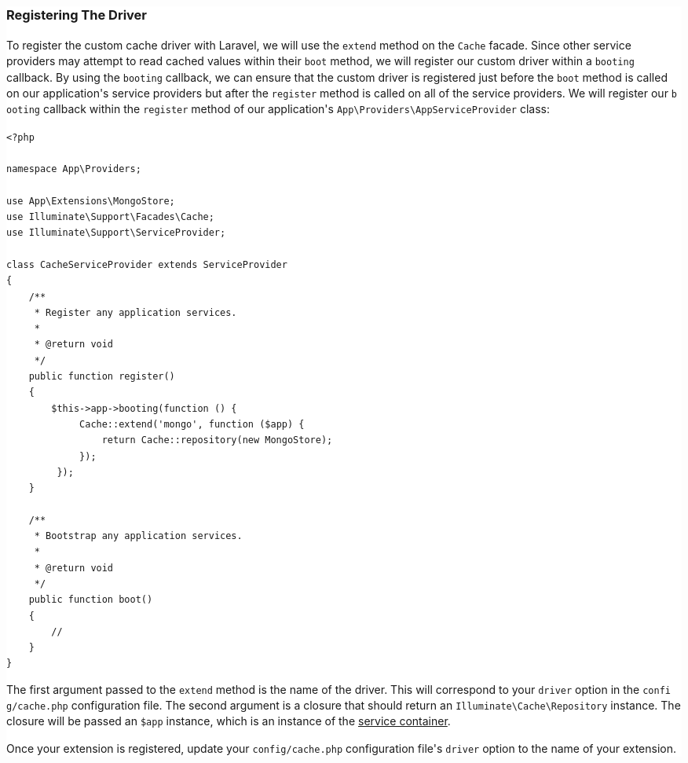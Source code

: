 <a name="registering-the-driver"></a>
### Registering The Driver

To register the custom cache driver with Laravel, we will use the `extend` method on the `Cache` facade. Since other service providers may attempt to read cached values within their `boot` method, we will register our custom driver within a `booting` callback. By using the `booting` callback, we can ensure that the custom driver is registered just before the `boot` method is called on our application's service providers but after the `register` method is called on all of the service providers. We will register our `booting` callback within the `register` method of our application's `App\Providers\AppServiceProvider` class:

    <?php

    namespace App\Providers;

    use App\Extensions\MongoStore;
    use Illuminate\Support\Facades\Cache;
    use Illuminate\Support\ServiceProvider;

    class CacheServiceProvider extends ServiceProvider
    {
        /**
         * Register any application services.
         *
         * @return void
         */
        public function register()
        {
            $this->app->booting(function () {
                 Cache::extend('mongo', function ($app) {
                     return Cache::repository(new MongoStore);
                 });
             });
        }

        /**
         * Bootstrap any application services.
         *
         * @return void
         */
        public function boot()
        {
            //
        }
    }

The first argument passed to the `extend` method is the name of the driver. This will correspond to your `driver` option in the `config/cache.php` configuration file. The second argument is a closure that should return an `Illuminate\Cache\Repository` instance. The closure will be passed an `$app` instance, which is an instance of the [service container](/docs/{{version}}/container).

Once your extension is registered, update your `config/cache.php` configuration file's `driver` option to the name of your extension.
